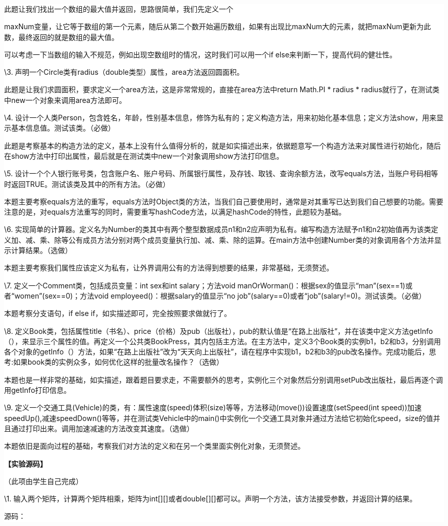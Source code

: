 此题让我们找出一个数组的最大值并返回，思路很简单，我们先定义一个

maxNum变量，让它等于数组的第一个元素，随后从第二个数开始遍历数组，如果有出现比maxNum大的元素，就把maxNum更新为此数，最终返回的就是数组的最大值。

可以考虑一下当数组的输入不规范，例如出现空数组时的情况，这时我们可以用一个if else来判断一下，提高代码的健壮性。

 

\3.   声明一个Circle类有radius（double类型）属性，area方法返回圆面积。

此题是让我们求圆面积，要求定义一个area方法，这是非常常规的，直接在area方法中return Math.PI * radius * radius就行了，在测试类中new一个对象来调用area方法即可。

 

\4.   设计一个人类Person，包含姓名，年龄，性别基本信息，修饰为私有的；定义构造方法，用来初始化基本信息；定义方法show，用来显示基本信息值。测试该类。（必做）

此题是考察基本的构造方法的定义，基本上没有什么值得分析的，就是如实描述出来，依据题意写一个构造方法来对属性进行初始化，随后在show方法中打印出属性，最后就是在测试类中new一个对象调用show方法打印信息。

\5.   设计一个个人银行账号类，包含账户名、账户号码、所属银行属性，及存钱、取钱、查询余额方法，改写equals方法，当账户号码相等时返回TRUE。测试该类及其中的所有方法。（必做）

本题主要考察equals方法的重写，equals方法时Object类的方法，当我们自己要使用时，通常是对其重写已达到我们自己想要的功能。需要注意的是，对equals方法重写的同时，需要重写hashCode方法，以满足hashCode的特性，此题较为基础。

 

\6.   实现简单的计算器。定义名为Number的类其中有两个整型数据成员n1和n2应声明为私有。编写构造方法赋予n1和n2初始值再为该类定义加、减、乘、除等公有成员方法分别对两个成员变量执行加、减、乘、除的运算。在main方法中创建Number类的对象调用各个方法并显示计算结果。（选做）

本题主要考察我们属性应该定义为私有，让外界调用公有的方法得到想要的结果，非常基础，无须赘述。

\7.   定义一个Comment类，包括成员变量：int sex和int salary；方法void manOrWorman()：根据sex的值显示“man”(sex==1)或者“women”(sex==0)；方法void employeed()：根据salary的值显示“no job”(salary==0)或者“job”(salary!=0)。测试该类。（必做）

本题考察分支语句，if else if，如实描述即可，完全按照要求做就行了。

\8.   定义Book类，包括属性title（书名）、price（价格）及pub（出版社），pub的默认值是“在路上出版社”，并在该类中定义方法getInfo（），来显示三个属性的值。再定义一个公共类BookPress，其内包括主方法。在主方法中，定义3个Book类的实例b1，b2和b3，分别调用各个对象的getInfo（）方法，如果“在路上出版社”改为“天天向上出版社”，请在程序中实现b1，b2和b3的pub改名操作。完成功能后，思考:如果book类的实例众多，如何优化这样的批量改名操作？（选做）

本题也是一样非常的基础，如实描述，跟着题目要求走，不需要额外的思考，实例化三个对象然后分别调用setPub改出版社，最后再逐个调用getInfo打印信息。

\9.   定义一个交通工具(Vehicle)的类，有：属性速度(speed)体积(size)等等，方法移动(move())设置速度(setSpeed(int speed))加速speedUp(),减速speedDown()等等，并在测试类Vehicle中的main()中实例化一个交通工具对象并通过方法给它初始化speed，size的值并且通过打印出来。调用加速减速的方法改变其速度。（选做）

本题依旧是面向过程的基础，考察我们对方法的定义和在另一个类里面实例化对象，无须赘述。

 

**【实验源码】**

（此项由学生自己完成）

\1.   输入两个矩阵，计算两个矩阵相乘，矩阵为int[][]或者double[][]都可以。声明一个方法，该方法接受参数，并返回计算的结果。

源码：
